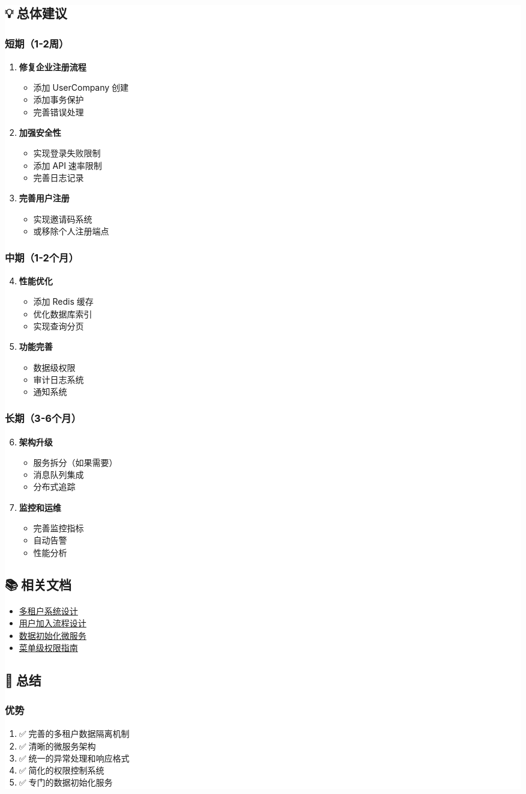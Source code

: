 ## 💡 总体建议

### 短期（1-2周）

1. **修复企业注册流程**
   - 添加 UserCompany 创建
   - 添加事务保护
   - 完善错误处理

2. **加强安全性**
   - 实现登录失败限制
   - 添加 API 速率限制
   - 完善日志记录

3. **完善用户注册**
   - 实现邀请码系统
   - 或移除个人注册端点

### 中期（1-2个月）

4. **性能优化**
   - 添加 Redis 缓存
   - 优化数据库索引
   - 实现查询分页

5. **功能完善**
   - 数据级权限
   - 审计日志系统
   - 通知系统

### 长期（3-6个月）

6. **架构升级**
   - 服务拆分（如果需要）
   - 消息队列集成
   - 分布式追踪

7. **监控和运维**
   - 完善监控指标
   - 自动告警
   - 性能分析

## 📚 相关文档

- [多租户系统设计](../features/MULTI-TENANT-SYSTEM.md)
- [用户加入流程设计](../features/USER-JOIN-COMPANY-DESIGN.md)
- [数据初始化微服务](../features/DATA-INITIALIZER-MICROSERVICE.md)
- [菜单级权限指南](../features/MENU-LEVEL-PERMISSION-GUIDE.md)

## 🎯 总结

### 优势
1. ✅ 完善的多租户数据隔离机制
2. ✅ 清晰的微服务架构
3. ✅ 统一的异常处理和响应格式
4. ✅ 简化的权限控制系统
5. ✅ 专门的数据初始化服务
